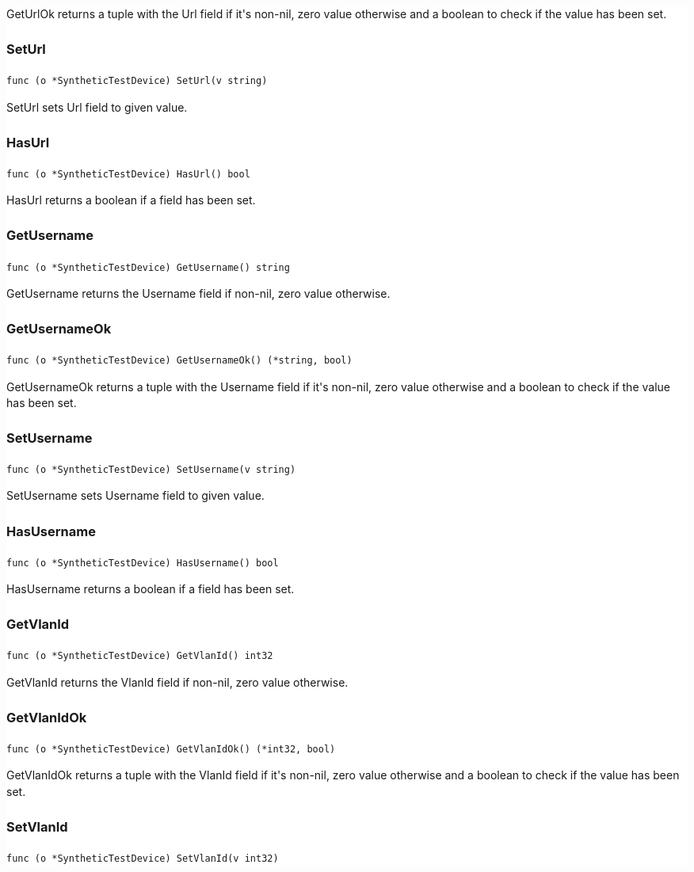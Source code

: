 GetUrlOk returns a tuple with the Url field if it's non-nil, zero value otherwise
and a boolean to check if the value has been set.

### SetUrl

`func (o *SyntheticTestDevice) SetUrl(v string)`

SetUrl sets Url field to given value.

### HasUrl

`func (o *SyntheticTestDevice) HasUrl() bool`

HasUrl returns a boolean if a field has been set.

### GetUsername

`func (o *SyntheticTestDevice) GetUsername() string`

GetUsername returns the Username field if non-nil, zero value otherwise.

### GetUsernameOk

`func (o *SyntheticTestDevice) GetUsernameOk() (*string, bool)`

GetUsernameOk returns a tuple with the Username field if it's non-nil, zero value otherwise
and a boolean to check if the value has been set.

### SetUsername

`func (o *SyntheticTestDevice) SetUsername(v string)`

SetUsername sets Username field to given value.

### HasUsername

`func (o *SyntheticTestDevice) HasUsername() bool`

HasUsername returns a boolean if a field has been set.

### GetVlanId

`func (o *SyntheticTestDevice) GetVlanId() int32`

GetVlanId returns the VlanId field if non-nil, zero value otherwise.

### GetVlanIdOk

`func (o *SyntheticTestDevice) GetVlanIdOk() (*int32, bool)`

GetVlanIdOk returns a tuple with the VlanId field if it's non-nil, zero value otherwise
and a boolean to check if the value has been set.

### SetVlanId

`func (o *SyntheticTestDevice) SetVlanId(v int32)`
